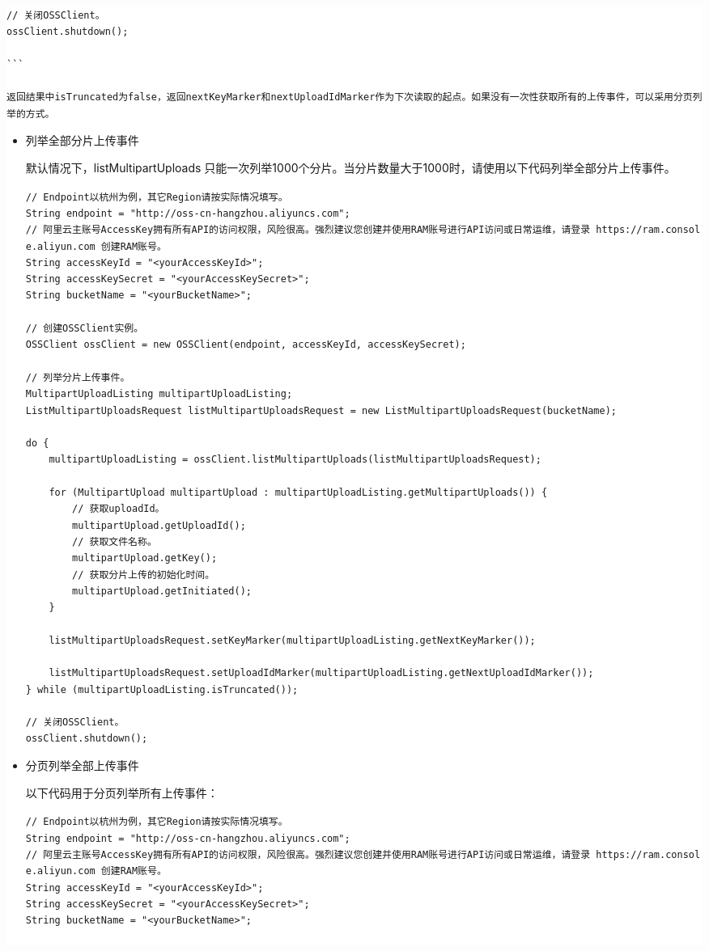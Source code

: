     // 关闭OSSClient。
    ossClient.shutdown();
    
    ```

    返回结果中isTruncated为false，返回nextKeyMarker和nextUploadIdMarker作为下次读取的起点。如果没有一次性获取所有的上传事件，可以采用分页列举的方式。

-   列举全部分片上传事件

    默认情况下，listMultipartUploads 只能一次列举1000个分片。当分片数量大于1000时，请使用以下代码列举全部分片上传事件。

    ```language-java
    // Endpoint以杭州为例，其它Region请按实际情况填写。
    String endpoint = "http://oss-cn-hangzhou.aliyuncs.com";
    // 阿里云主账号AccessKey拥有所有API的访问权限，风险很高。强烈建议您创建并使用RAM账号进行API访问或日常运维，请登录 https://ram.console.aliyun.com 创建RAM账号。
    String accessKeyId = "<yourAccessKeyId>";
    String accessKeySecret = "<yourAccessKeySecret>";
    String bucketName = "<yourBucketName>";
    
    // 创建OSSClient实例。
    OSSClient ossClient = new OSSClient(endpoint, accessKeyId, accessKeySecret);
    
    // 列举分片上传事件。
    MultipartUploadListing multipartUploadListing;
    ListMultipartUploadsRequest listMultipartUploadsRequest = new ListMultipartUploadsRequest(bucketName);
    
    do {
        multipartUploadListing = ossClient.listMultipartUploads(listMultipartUploadsRequest);
    
        for (MultipartUpload multipartUpload : multipartUploadListing.getMultipartUploads()) {
            // 获取uploadId。
            multipartUpload.getUploadId();
            // 获取文件名称。
            multipartUpload.getKey();
            // 获取分片上传的初始化时间。
            multipartUpload.getInitiated();
        }
        
        listMultipartUploadsRequest.setKeyMarker(multipartUploadListing.getNextKeyMarker());
        
        listMultipartUploadsRequest.setUploadIdMarker(multipartUploadListing.getNextUploadIdMarker());
    } while (multipartUploadListing.isTruncated());
    
    // 关闭OSSClient。
    ossClient.shutdown();
    
    ```

-   分页列举全部上传事件

    以下代码用于分页列举所有上传事件：

    ```language-java
    // Endpoint以杭州为例，其它Region请按实际情况填写。
    String endpoint = "http://oss-cn-hangzhou.aliyuncs.com";
    // 阿里云主账号AccessKey拥有所有API的访问权限，风险很高。强烈建议您创建并使用RAM账号进行API访问或日常运维，请登录 https://ram.console.aliyun.com 创建RAM账号。
    String accessKeyId = "<yourAccessKeyId>";
    String accessKeySecret = "<yourAccessKeySecret>";
    String bucketName = "<yourBucketName>";
    